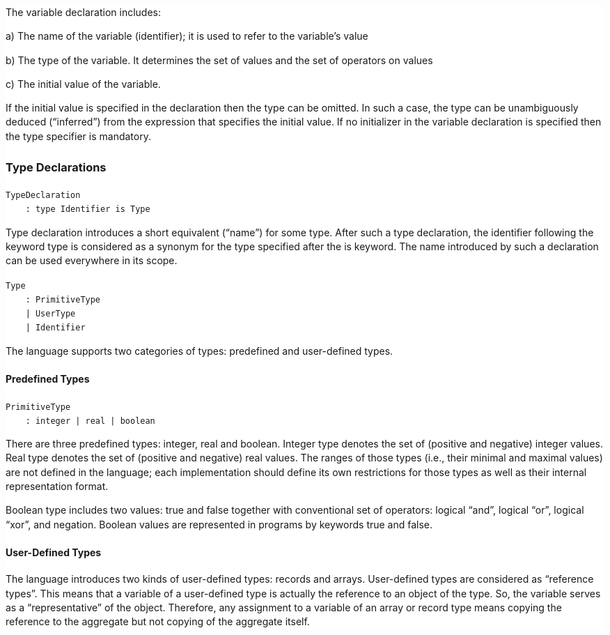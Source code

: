 The variable declaration includes:

a) The name of the variable (identifier); it is used to refer to the variable’s value

b) The type of the variable. It determines the set of values and the set of operators on values

c) The initial value of the variable.

If the initial value is specified in the declaration then the type can be omitted. In such a case, the type can be unambiguously deduced (“inferred”) from the expression that specifies the initial value. If no initializer in the variable declaration is specified then the type specifier is mandatory.

### Type Declarations

```ebnf
TypeDeclaration
    : type Identifier is Type
```

Type declaration introduces a short equivalent (“name”) for some type. After such a type declaration, the identifier following the keyword type is considered as a synonym for the type specified after the is keyword. The name introduced by such a declaration can be used everywhere in its scope.

```ebnf
Type
    : PrimitiveType
    | UserType
    | Identifier
```

The language supports two categories of types: predefined and user-defined types.

#### Predefined Types

```ebnf
PrimitiveType
    : integer | real | boolean
```

There are three predefined types: integer, real and boolean. Integer type denotes the set of (positive and negative) integer values. Real type denotes the set of (positive and negative) real values. The ranges of those types (i.e., their minimal and maximal values) are not defined in the language; each implementation should define its own restrictions for those types as well as their internal representation format.

Boolean type includes two values: true and false together with conventional set of operators: logical “and”, logical “or”, logical “xor”, and negation. Boolean values are represented in programs by keywords true and false.

#### User-Defined Types

The language introduces two kinds of user-defined types: records and arrays. User-defined types are considered as “reference types”. This means that a variable of a user-defined type is actually the reference to an object of the type. So, the variable serves as a “representative” of the object. Therefore, any assignment to a variable of an array or record type means copying the reference to the aggregate but not copying of the aggregate itself.
